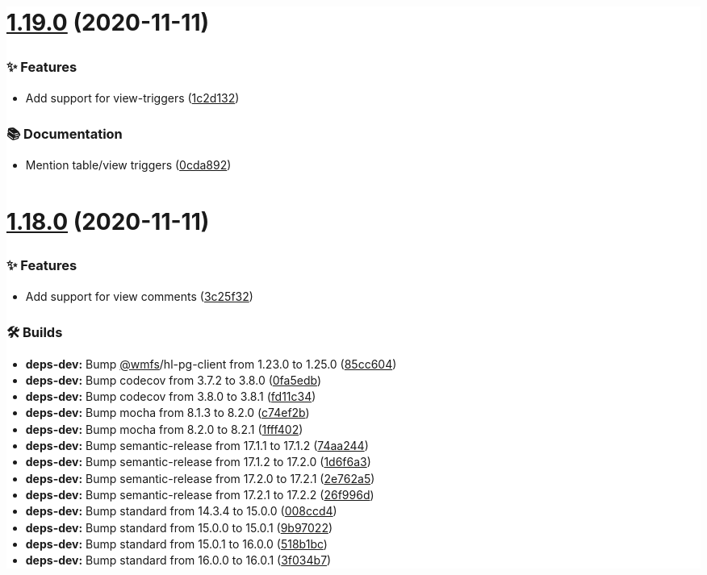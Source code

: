 # [1.19.0](https://github.com/wmfs/pg-info/compare/v1.18.0...v1.19.0) (2020-11-11)


### ✨ Features

* Add support for view-triggers ([1c2d132](https://github.com/wmfs/pg-info/commit/1c2d13213c07237cf14bd2efd16b35836195cf87))


### 📚 Documentation

* Mention table/view triggers ([0cda892](https://github.com/wmfs/pg-info/commit/0cda892e4bc425459db744fc8395224af40af639))

# [1.18.0](https://github.com/wmfs/pg-info/compare/v1.17.0...v1.18.0) (2020-11-11)


### ✨ Features

* Add support for view comments ([3c25f32](https://github.com/wmfs/pg-info/commit/3c25f329f86f7782a248bf5142e52c39e1838e2c))


### 🛠 Builds

* **deps-dev:** Bump [@wmfs](https://github.com/wmfs)/hl-pg-client from 1.23.0 to 1.25.0 ([85cc604](https://github.com/wmfs/pg-info/commit/85cc6046b084780b06cf9f4456b68ed640530d5c))
* **deps-dev:** Bump codecov from 3.7.2 to 3.8.0 ([0fa5edb](https://github.com/wmfs/pg-info/commit/0fa5edb5b17893afa4c8fc1416afe354773fa052))
* **deps-dev:** Bump codecov from 3.8.0 to 3.8.1 ([fd11c34](https://github.com/wmfs/pg-info/commit/fd11c3474fc7b22edb15b893f844ed40f99da0d6))
* **deps-dev:** Bump mocha from 8.1.3 to 8.2.0 ([c74ef2b](https://github.com/wmfs/pg-info/commit/c74ef2b726df64dfb6491f5731c562a47b40d97e))
* **deps-dev:** Bump mocha from 8.2.0 to 8.2.1 ([1fff402](https://github.com/wmfs/pg-info/commit/1fff402fb1e3c989bc7ee12d838dcb76b418a145))
* **deps-dev:** Bump semantic-release from 17.1.1 to 17.1.2 ([74aa244](https://github.com/wmfs/pg-info/commit/74aa244a9ad913d7b2e575308f0f37d5db195724))
* **deps-dev:** Bump semantic-release from 17.1.2 to 17.2.0 ([1d6f6a3](https://github.com/wmfs/pg-info/commit/1d6f6a30f0be3a3f83be5d7a4a60ebfbb5e80553))
* **deps-dev:** Bump semantic-release from 17.2.0 to 17.2.1 ([2e762a5](https://github.com/wmfs/pg-info/commit/2e762a51d734304e35275c693688408632b61415))
* **deps-dev:** Bump semantic-release from 17.2.1 to 17.2.2 ([26f996d](https://github.com/wmfs/pg-info/commit/26f996d909cb281ff98bf25fca00b1f626710027))
* **deps-dev:** Bump standard from 14.3.4 to 15.0.0 ([008ccd4](https://github.com/wmfs/pg-info/commit/008ccd478b5980c2e4674713b0657e029e5b74f9))
* **deps-dev:** Bump standard from 15.0.0 to 15.0.1 ([9b97022](https://github.com/wmfs/pg-info/commit/9b97022e1ce9f87b7e7fa8dfcf2252de888229d7))
* **deps-dev:** Bump standard from 15.0.1 to 16.0.0 ([518b1bc](https://github.com/wmfs/pg-info/commit/518b1bc6ff825e346a6add3440dc1ba69442394b))
* **deps-dev:** Bump standard from 16.0.0 to 16.0.1 ([3f034b7](https://github.com/wmfs/pg-info/commit/3f034b7e5c6cc2beed5bc4acdbaa4e0d2f7e8e5e))
